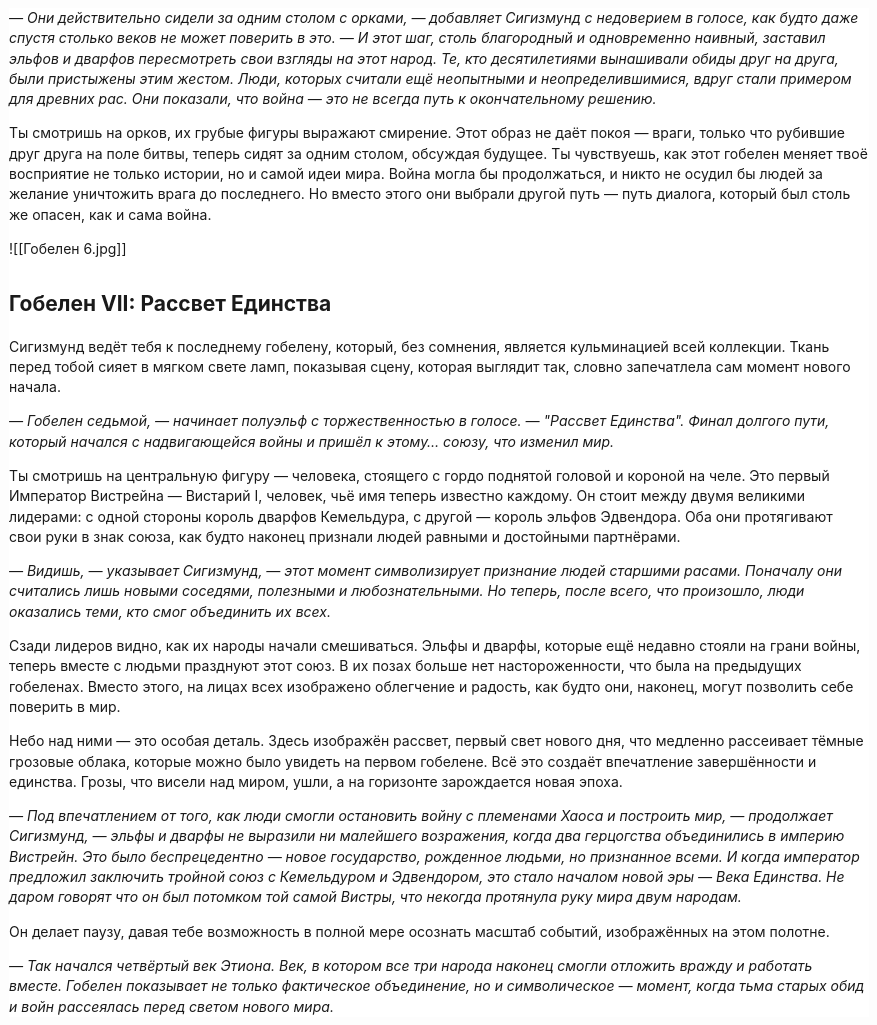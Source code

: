 *— Они действительно сидели за одним столом с орками, — добавляет Сигизмунд с недоверием в голосе, как будто даже спустя столько веков не может поверить в это. — И этот шаг, столь благородный и одновременно наивный, заставил эльфов и дварфов пересмотреть свои взгляды на этот народ. Те, кто десятилетиями вынашивали обиды друг на друга, были пристыжены этим жестом. Люди, которых считали ещё неопытными и неопределившимися, вдруг стали примером для древних рас. Они показали, что война — это не всегда путь к окончательному решению.*

Ты смотришь на орков, их грубые фигуры выражают смирение. Этот образ не даёт покоя — враги, только что рубившие друг друга на поле битвы, теперь сидят за одним столом, обсуждая будущее. Ты чувствуешь, как этот гобелен меняет твоё восприятие не только истории, но и самой идеи мира. Война могла бы продолжаться, и никто не осудил бы людей за желание уничтожить врага до последнего. Но вместо этого они выбрали другой путь — путь диалога, который был столь же опасен, как и сама война.

![[Гобелен 6.jpg]]

## **Гобелен VII: Рассвет Единства**

Сигизмунд ведёт тебя к последнему гобелену, который, без сомнения, является кульминацией всей коллекции. Ткань перед тобой сияет в мягком свете ламп, показывая сцену, которая выглядит так, словно запечатлела сам момент нового начала.

*— Гобелен седьмой, — начинает полуэльф с торжественностью в голосе. — "Рассвет Единства". Финал долгого пути, который начался с надвигающейся войны и пришёл к этому… союзу, что изменил мир.*

Ты смотришь на центральную фигуру — человека, стоящего с гордо поднятой головой и короной на челе. Это первый Император Вистрейна — Вистарий I, человек, чьё имя теперь известно каждому. Он стоит между двумя великими лидерами: с одной стороны король дварфов Кемельдура, с другой — король эльфов Эдвендора. Оба они протягивают свои руки в знак союза, как будто наконец признали людей равными и достойными партнёрами.

*— Видишь, — указывает Сигизмунд, — этот момент символизирует признание людей старшими расами. Поначалу они считались лишь новыми соседями, полезными и любознательными. Но теперь, после всего, что произошло, люди оказались теми, кто смог объединить их всех.*

Сзади лидеров видно, как их народы начали смешиваться. Эльфы и дварфы, которые ещё недавно стояли на грани войны, теперь вместе с людьми празднуют этот союз. В их позах больше нет настороженности, что была на предыдущих гобеленах. Вместо этого, на лицах всех изображено облегчение и радость, как будто они, наконец, могут позволить себе поверить в мир.

Небо над ними — это особая деталь. Здесь изображён рассвет, первый свет нового дня, что медленно рассеивает тёмные грозовые облака, которые можно было увидеть на первом гобелене. Всё это создаёт впечатление завершённости и единства. Грозы, что висели над миром, ушли, а на горизонте зарождается новая эпоха.

*— Под впечатлением от того, как люди смогли остановить войну с племенами Хаоса и построить мир, — продолжает Сигизмунд, — эльфы и дварфы не выразили ни малейшего возражения, когда два герцогства объединились в империю Вистрейн. Это было беспрецедентно — новое государство, рожденное людьми, но признанное всеми. И когда император предложил заключить тройной союз с Кемельдуром и Эдвендором, это стало началом новой эры — Века Единства. Не даром говорят что он был потомком той самой Вистры, что некогда протянула руку мира двум народам.*

Он делает паузу, давая тебе возможность в полной мере осознать масштаб событий, изображённых на этом полотне.

*— Так начался четвёртый век Этиона. Век, в котором все три народа наконец смогли отложить вражду и работать вместе. Гобелен показывает не только фактическое объединение, но и символическое — момент, когда тьма старых обид и войн рассеялась перед светом нового мира.*
